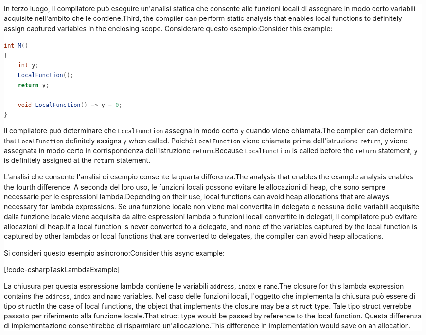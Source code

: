 <span data-ttu-id="88343-176">In terzo luogo, il compilatore può eseguire un'analisi statica che consente alle funzioni locali di assegnare in modo certo variabili acquisite nell'ambito che le contiene.</span><span class="sxs-lookup"><span data-stu-id="88343-176">Third, the compiler can perform static analysis that enables local functions to definitely assign captured variables in the enclosing scope.</span></span> <span data-ttu-id="88343-177">Considerare questo esempio:</span><span class="sxs-lookup"><span data-stu-id="88343-177">Consider this example:</span></span>

```csharp
int M()
{
    int y;
    LocalFunction();
    return y;

    void LocalFunction() => y = 0;
}
```

<span data-ttu-id="88343-178">Il compilatore può determinare che `LocalFunction` assegna in modo certo `y` quando viene chiamata.</span><span class="sxs-lookup"><span data-stu-id="88343-178">The compiler can determine that `LocalFunction` definitely assigns `y` when called.</span></span> <span data-ttu-id="88343-179">Poiché `LocalFunction` viene chiamata prima dell'istruzione `return`, `y` viene assegnata in modo certo in corrispondenza dell'istruzione `return`.</span><span class="sxs-lookup"><span data-stu-id="88343-179">Because `LocalFunction` is called before the `return` statement, `y` is definitely assigned at the `return` statement.</span></span>

<span data-ttu-id="88343-180">L'analisi che consente l'analisi di esempio consente la quarta differenza.</span><span class="sxs-lookup"><span data-stu-id="88343-180">The analysis that enables the example analysis enables the fourth difference.</span></span> <span data-ttu-id="88343-181">A seconda del loro uso, le funzioni locali possono evitare le allocazioni di heap, che sono sempre necessarie per le espressioni lambda.</span><span class="sxs-lookup"><span data-stu-id="88343-181">Depending on their use, local functions can avoid heap allocations that are always necessary for lambda expressions.</span></span> <span data-ttu-id="88343-182">Se una funzione locale non viene mai convertita in delegato e nessuna delle variabili acquisite dalla funzione locale viene acquisita da altre espressioni lambda o funzioni locali convertite in delegati, il compilatore può evitare allocazioni di heap.</span><span class="sxs-lookup"><span data-stu-id="88343-182">If a local function is never converted to a delegate, and none of the variables captured by the local function is captured by other lambdas or local functions that are converted to delegates, the compiler can avoid heap allocations.</span></span>

<span data-ttu-id="88343-183">Si consideri questo esempio asincrono:</span><span class="sxs-lookup"><span data-stu-id="88343-183">Consider this async example:</span></span>

[!code-csharp[TaskLambdaExample](../../../../samples/snippets/csharp/new-in-7/AsyncWork.cs#36_TaskLambdaExample "Task returning method with lambda expression")]

<span data-ttu-id="88343-184">La chiusura per questa espressione lambda contiene le variabili `address`, `index` e `name`.</span><span class="sxs-lookup"><span data-stu-id="88343-184">The closure for this lambda expression contains the `address`, `index` and `name` variables.</span></span> <span data-ttu-id="88343-185">Nel caso delle funzioni locali, l'oggetto che implementa la chiusura può essere di tipo `struct`</span><span class="sxs-lookup"><span data-stu-id="88343-185">In the case of local functions, the object that implements the closure may be a `struct` type.</span></span> <span data-ttu-id="88343-186">Tale tipo struct verrebbe passato per riferimento alla funzione locale.</span><span class="sxs-lookup"><span data-stu-id="88343-186">That struct type would be passed by reference to the local function.</span></span> <span data-ttu-id="88343-187">Questa differenza di implementazione consentirebbe di risparmiare un'allocazione.</span><span class="sxs-lookup"><span data-stu-id="88343-187">This difference in implementation would save on an allocation.</span></span>
